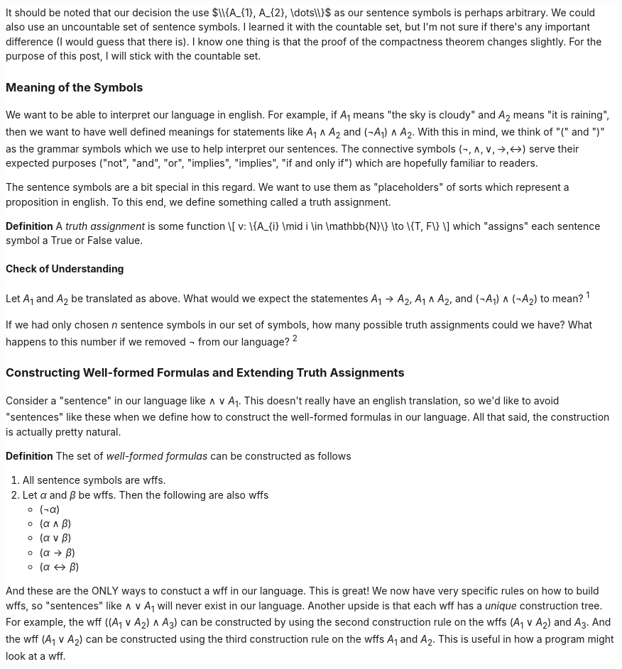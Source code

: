 It should be noted that our decision the use $\\{A_{1}, A_{2}, \dots\\}$ as our sentence symbols is perhaps arbitrary. We could also use an uncountable set of sentence symbols. I learned it with the countable set, but I'm not sure if there's any important difference (I would guess that there is). I know one thing is that the proof of the compactness theorem changes slightly. For the purpose of this post, I will stick with the countable set.

### Meaning of the Symbols
We want to be able to interpret our language in english. For example, if $A_{1}$ means "the sky is cloudy" and $A_{2}$ means "it is raining", then we want to have well defined meanings for statements like $A_{1} \land A_{2}$ and $(\lnot A_{1}) \land A_{2}$. With this in mind, we think of "$($" and "$)$" as the grammar symbols which we use to help interpret our sentences. The connective symbols ($\lnot, \land, \lor, \rightarrow, \leftrightarrow$) serve their expected purposes ("not", "and", "or", "implies", "implies", "if and only if") which are hopefully familiar to readers.

The sentence symbols are a bit special in this regard. We want to use them as "placeholders" of sorts which represent a proposition in english. To this end, we define something called a truth assignment.

**Definition** A *truth assignment* is some function
\\[
    v: \\{A_{i} \mid i \in \mathbb{N}\\} \to \\{T, F\\}
\\]
which "assigns" each sentence symbol a True or False value.

#### Check of Understanding
Let $A_{1}$ and $A_{2}$ be translated as above. What would we expect the statementes $A_{1} \rightarrow A_{2}$, $A_{1} \land A_{2}$, and $(\lnot A_{1}) \land (\lnot A_{2})$ to mean? <sup>1</sup>

If we had only chosen $n$ sentence symbols in our set of symbols, how many possible truth assignments could we have? What happens to this number if we removed $\lnot$ from our language? <sup>2</sup>

### Constructing Well-formed Formulas and Extending Truth Assignments
Consider a "sentence" in our language like $\land \lor A_{1}$. This doesn't really have an english translation, so we'd like to avoid "sentences" like these when we define how to construct the well-formed formulas in our language. All that said, the construction is actually pretty natural.

**Definition** The set of *well-formed formulas* can be constructed as follows
1. All sentence symbols are wffs.
2. Let $\alpha$ and $\beta$ be wffs. Then the following are also wffs
    * $(\lnot \alpha)$
    * $(\alpha \land \beta)$
    * $(\alpha \lor \beta)$
    * $(\alpha \rightarrow \beta)$
    * $(\alpha \leftrightarrow \beta)$

And these are the ONLY ways to constuct a wff in our language. This is great! We now have very specific rules on how to build wffs, so "sentences" like $\land \lor A_{1}$ will never exist in our language. Another upside is that each wff has a *unique* construction tree. For example, the wff $((A_{1} \lor A_{2}) \land A_{3})$ can be constructed by using the second construction rule on the wffs $(A_{1} \lor A_{2})$ and $A_{3}$. And the wff $(A_{1} \lor A_{2})$ can be constructed using the third construction rule on the wffs $A_{1}$ and $A_{2}$. This is useful in how a program might look at a wff.
